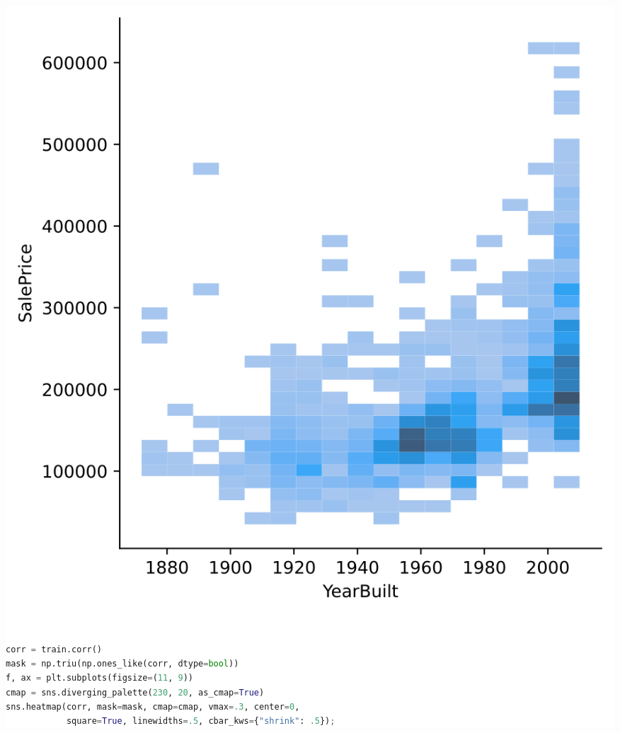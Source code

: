 ![svg](e-house-price-prediction-full_files/e-house-price-prediction-full_49_0.svg)
​

```python
corr = train.corr()
mask = np.triu(np.ones_like(corr, dtype=bool))
f, ax = plt.subplots(figsize=(11, 9))
cmap = sns.diverging_palette(230, 20, as_cmap=True)
sns.heatmap(corr, mask=mask, cmap=cmap, vmax=.3, center=0,
            square=True, linewidths=.5, cbar_kws={"shrink": .5});
```
